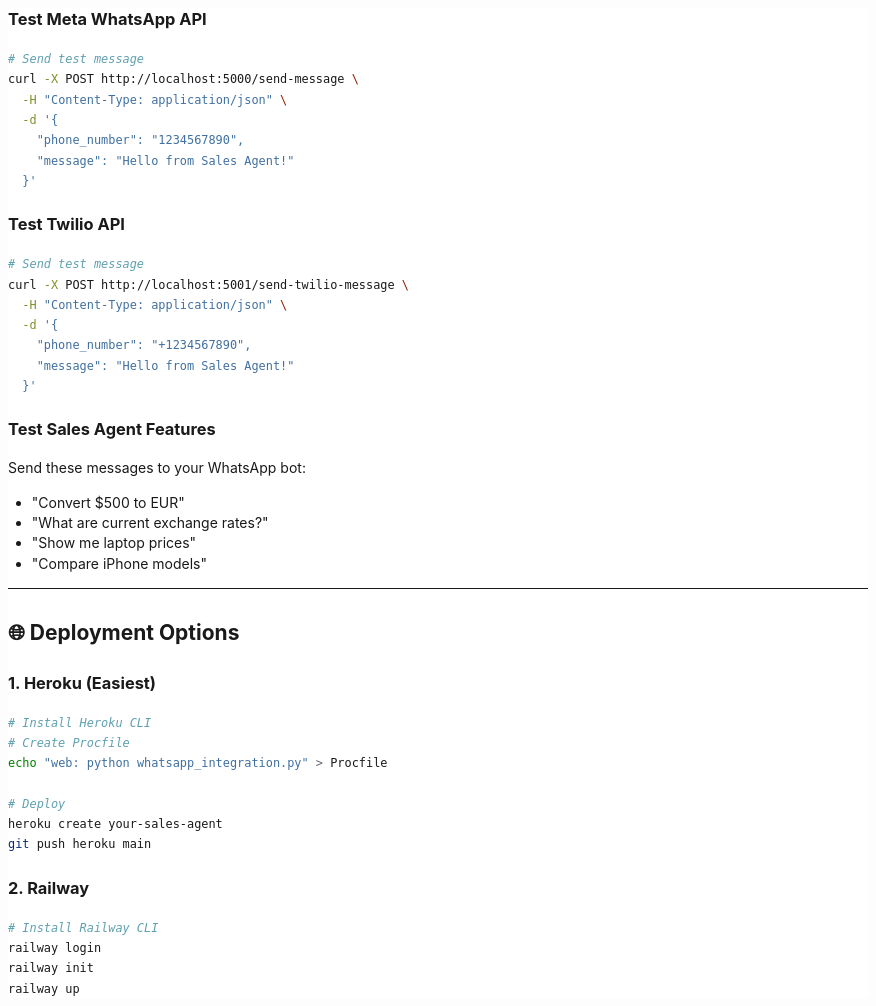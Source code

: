 ### Test Meta WhatsApp API
```bash
# Send test message
curl -X POST http://localhost:5000/send-message \
  -H "Content-Type: application/json" \
  -d '{
    "phone_number": "1234567890",
    "message": "Hello from Sales Agent!"
  }'
```

### Test Twilio API
```bash
# Send test message
curl -X POST http://localhost:5001/send-twilio-message \
  -H "Content-Type: application/json" \
  -d '{
    "phone_number": "+1234567890",
    "message": "Hello from Sales Agent!"
  }'
```

### Test Sales Agent Features
Send these messages to your WhatsApp bot:
- "Convert $500 to EUR"
- "What are current exchange rates?"
- "Show me laptop prices"
- "Compare iPhone models"

---

## 🌐 Deployment Options

### 1. Heroku (Easiest)
```bash
# Install Heroku CLI
# Create Procfile
echo "web: python whatsapp_integration.py" > Procfile

# Deploy
heroku create your-sales-agent
git push heroku main
```

### 2. Railway
```bash
# Install Railway CLI
railway login
railway init
railway up
```
